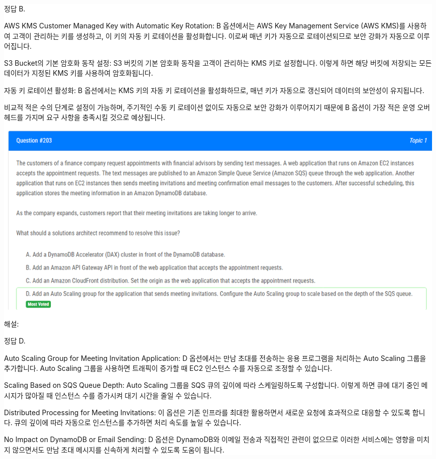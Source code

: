 정답 B.

AWS KMS Customer Managed Key with Automatic Key Rotation: B 옵션에서는 AWS Key Management Service (AWS KMS)를 사용하여 고객이 관리하는 키를 생성하고, 이 키의 자동 키 로테이션을 활성화합니다. 이로써 매년 키가 자동으로 로테이션되므로 보안 강화가 자동으로 이루어집니다.

S3 Bucket의 기본 암호화 동작 설정: S3 버킷의 기본 암호화 동작을 고객이 관리하는 KMS 키로 설정합니다. 이렇게 하면 해당 버킷에 저장되는 모든 데이터가 지정된 KMS 키를 사용하여 암호화됩니다.

자동 키 로테이션 활성화: B 옵션에서는 KMS 키의 자동 키 로테이션을 활성화하므로, 매년 키가 자동으로 갱신되어 데이터의 보안성이 유지됩니다.

비교적 적은 수의 단계로 설정이 가능하며, 주기적인 수동 키 로테이션 없이도 자동으로 보안 강화가 이루어지기 때문에 B 옵션이 가장 적은 운영 오버헤드를 가지며 요구 사항을 충족시킬 것으로 예상됩니다.

![img_2.png](images/19일차/img_2.png)

해설:

정답 D.

Auto Scaling Group for Meeting Invitation Application: D 옵션에서는 만남 초대를 전송하는 응용 프로그램을 처리하는 Auto Scaling 그룹을 추가합니다. Auto Scaling 그룹을 사용하면 트래픽이 증가할 때 EC2 인스턴스 수를 자동으로 조정할 수 있습니다.

Scaling Based on SQS Queue Depth: Auto Scaling 그룹을 SQS 큐의 깊이에 따라 스케일링하도록 구성합니다. 이렇게 하면 큐에 대기 중인 메시지가 많아질 때 인스턴스 수를 증가시켜 대기 시간을 줄일 수 있습니다.

Distributed Processing for Meeting Invitations: 이 옵션은 기존 인프라를 최대한 활용하면서 새로운 요청에 효과적으로 대응할 수 있도록 합니다. 큐의 깊이에 따라 자동으로 인스턴스를 추가하면 처리 속도를 높일 수 있습니다.

No Impact on DynamoDB or Email Sending: D 옵션은 DynamoDB와 이메일 전송과 직접적인 관련이 없으므로 이러한 서비스에는 영향을 미치지 않으면서도 만남 초대 메시지를 신속하게 처리할 수 있도록 도움이 됩니다.
